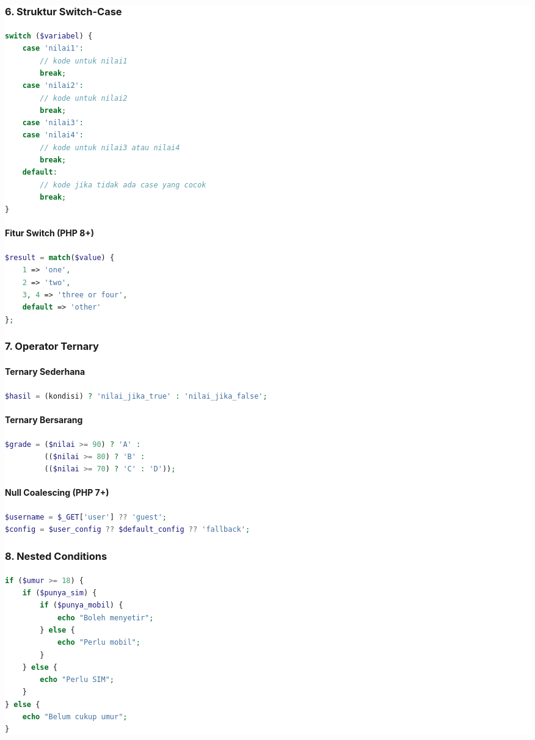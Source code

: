 ### 6. Struktur Switch-Case

```php
switch ($variabel) {
    case 'nilai1':
        // kode untuk nilai1
        break;
    case 'nilai2':
        // kode untuk nilai2
        break;
    case 'nilai3':
    case 'nilai4':
        // kode untuk nilai3 atau nilai4
        break;
    default:
        // kode jika tidak ada case yang cocok
        break;
}
```

#### Fitur Switch (PHP 8+)
```php
$result = match($value) {
    1 => 'one',
    2 => 'two',
    3, 4 => 'three or four',
    default => 'other'
};
```

### 7. Operator Ternary

#### Ternary Sederhana
```php
$hasil = (kondisi) ? 'nilai_jika_true' : 'nilai_jika_false';
```

#### Ternary Bersarang
```php
$grade = ($nilai >= 90) ? 'A' :
         (($nilai >= 80) ? 'B' :
         (($nilai >= 70) ? 'C' : 'D'));
```

#### Null Coalescing (PHP 7+)
```php
$username = $_GET['user'] ?? 'guest';
$config = $user_config ?? $default_config ?? 'fallback';
```

### 8. Nested Conditions

```php
if ($umur >= 18) {
    if ($punya_sim) {
        if ($punya_mobil) {
            echo "Boleh menyetir";
        } else {
            echo "Perlu mobil";
        }
    } else {
        echo "Perlu SIM";
    }
} else {
    echo "Belum cukup umur";
}
```
